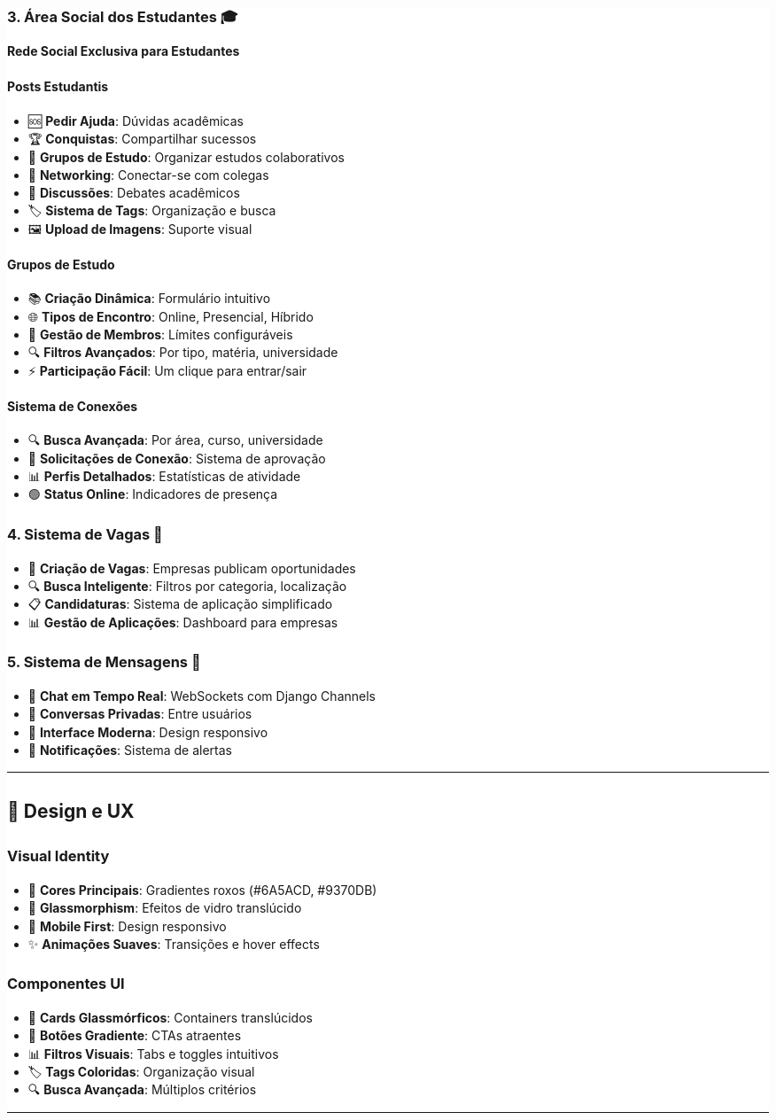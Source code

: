 ### **3. Área Social dos Estudantes** 🎓
**Rede Social Exclusiva para Estudantes**

#### **Posts Estudantis**
- 🆘 **Pedir Ajuda**: Dúvidas acadêmicas
- 🏆 **Conquistas**: Compartilhar sucessos
- 👥 **Grupos de Estudo**: Organizar estudos colaborativos
- 🤝 **Networking**: Conectar-se com colegas
- 💭 **Discussões**: Debates acadêmicos
- 🏷️ **Sistema de Tags**: Organização e busca
- 🖼️ **Upload de Imagens**: Suporte visual

#### **Grupos de Estudo**
- 📚 **Criação Dinâmica**: Formulário intuitivo
- 🌐 **Tipos de Encontro**: Online, Presencial, Híbrido
- 👥 **Gestão de Membros**: Límites configuráveis
- 🔍 **Filtros Avançados**: Por tipo, matéria, universidade
- ⚡ **Participação Fácil**: Um clique para entrar/sair

#### **Sistema de Conexões**
- 🔍 **Busca Avançada**: Por área, curso, universidade
- 🤝 **Solicitações de Conexão**: Sistema de aprovação
- 📊 **Perfis Detalhados**: Estatísticas de atividade
- 🟢 **Status Online**: Indicadores de presença

### **4. Sistema de Vagas** 💼
- 📝 **Criação de Vagas**: Empresas publicam oportunidades
- 🔍 **Busca Inteligente**: Filtros por categoria, localização
- 📋 **Candidaturas**: Sistema de aplicação simplificado
- 📊 **Gestão de Aplicações**: Dashboard para empresas

### **5. Sistema de Mensagens** 💬
- 💬 **Chat em Tempo Real**: WebSockets com Django Channels
- 👥 **Conversas Privadas**: Entre usuários
- 📱 **Interface Moderna**: Design responsivo
- 🔔 **Notificações**: Sistema de alertas

---

## 🎨 Design e UX

### **Visual Identity**
- 🌈 **Cores Principais**: Gradientes roxos (#6A5ACD, #9370DB)
- 💎 **Glassmorphism**: Efeitos de vidro translúcido
- 📱 **Mobile First**: Design responsivo
- ✨ **Animações Suaves**: Transições e hover effects

### **Componentes UI**
- 🎴 **Cards Glassmórficos**: Containers translúcidos
- 🔘 **Botões Gradiente**: CTAs atraentes
- 📊 **Filtros Visuais**: Tabs e toggles intuitivos
- 🏷️ **Tags Coloridas**: Organização visual
- 🔍 **Busca Avançada**: Múltiplos critérios

---